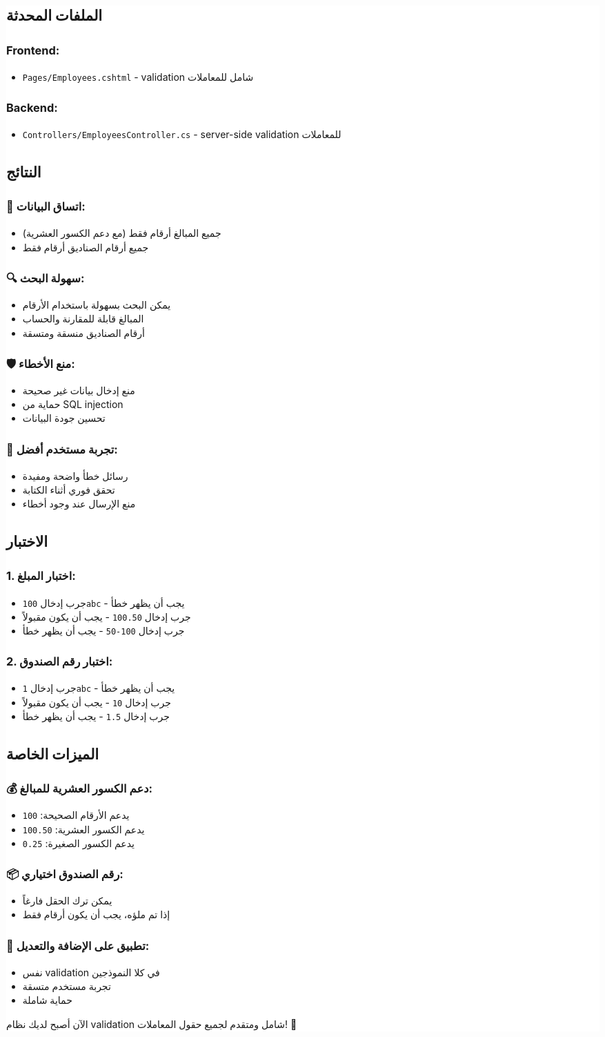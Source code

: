 ## الملفات المحدثة

### Frontend:
- `Pages/Employees.cshtml` - validation شامل للمعاملات

### Backend:
- `Controllers/EmployeesController.cs` - server-side validation للمعاملات

## النتائج

### 🎯 **اتساق البيانات:**
- جميع المبالغ أرقام فقط (مع دعم الكسور العشرية)
- جميع أرقام الصناديق أرقام فقط

### 🔍 **سهولة البحث:**
- يمكن البحث بسهولة باستخدام الأرقام
- المبالغ قابلة للمقارنة والحساب
- أرقام الصناديق منسقة ومتسقة

### 🛡️ **منع الأخطاء:**
- منع إدخال بيانات غير صحيحة
- حماية من SQL injection
- تحسين جودة البيانات

### 👥 **تجربة مستخدم أفضل:**
- رسائل خطأ واضحة ومفيدة
- تحقق فوري أثناء الكتابة
- منع الإرسال عند وجود أخطاء

## الاختبار

### 1. **اختبار المبلغ:**
- جرب إدخال `100abc` - يجب أن يظهر خطأ
- جرب إدخال `100.50` - يجب أن يكون مقبولاً
- جرب إدخال `100-50` - يجب أن يظهر خطأ

### 2. **اختبار رقم الصندوق:**
- جرب إدخال `1abc` - يجب أن يظهر خطأ
- جرب إدخال `10` - يجب أن يكون مقبولاً
- جرب إدخال `1.5` - يجب أن يظهر خطأ

## الميزات الخاصة

### 💰 **دعم الكسور العشرية للمبالغ:**
- يدعم الأرقام الصحيحة: `100`
- يدعم الكسور العشرية: `100.50`
- يدعم الكسور الصغيرة: `0.25`

### 📦 **رقم الصندوق اختياري:**
- يمكن ترك الحقل فارغاً
- إذا تم ملؤه، يجب أن يكون أرقام فقط

### 🔄 **تطبيق على الإضافة والتعديل:**
- نفس validation في كلا النموذجين
- تجربة مستخدم متسقة
- حماية شاملة

الآن أصبح لديك نظام validation شامل ومتقدم لجميع حقول المعاملات! 🎉
